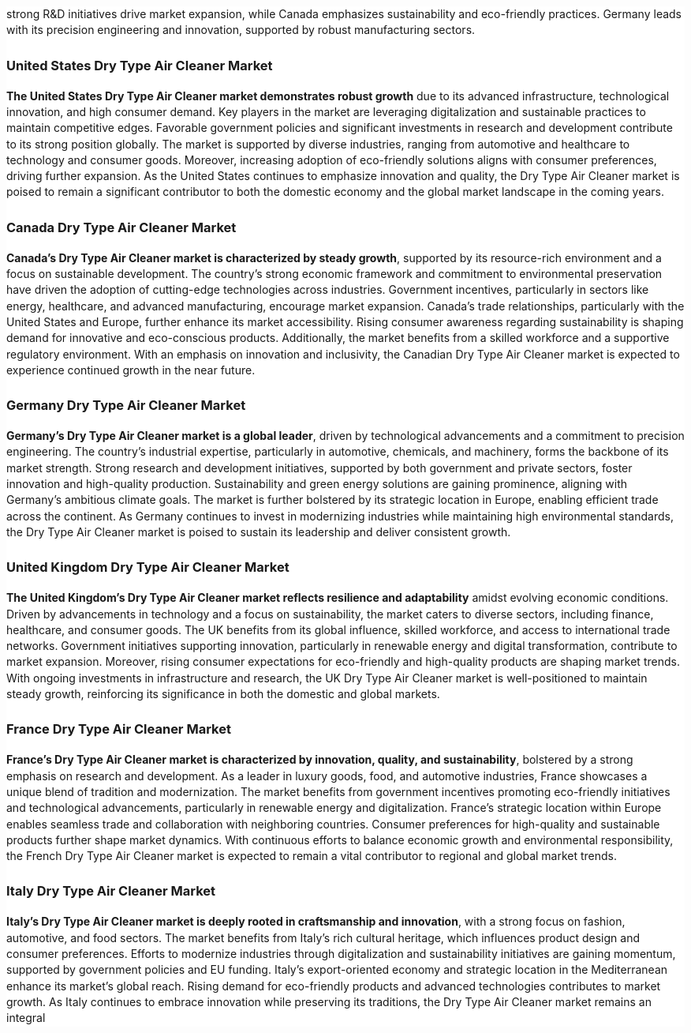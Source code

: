 strong R&amp;D initiatives drive market expansion, while Canada emphasizes sustainability and eco-friendly practices. Germany leads with its precision engineering and innovation, supported by robust manufacturing sectors.</span></em></p></blockquote><h3><strong>United States Dry Type Air Cleaner Market</strong></h3><p><strong>The United States Dry Type Air Cleaner market demonstrates robust growth</strong> due to its advanced infrastructure, technological innovation, and high consumer demand. Key players in the market are leveraging digitalization and sustainable practices to maintain competitive edges. Favorable government policies and significant investments in research and development contribute to its strong position globally. The market is supported by diverse industries, ranging from automotive and healthcare to technology and consumer goods. Moreover, increasing adoption of eco-friendly solutions aligns with consumer preferences, driving further expansion. As the United States continues to emphasize innovation and quality, the Dry Type Air Cleaner market is poised to remain a significant contributor to both the domestic economy and the global market landscape in the coming years.</p><h3><strong>Canada Dry Type Air Cleaner Market</strong></h3><p><strong>Canada&rsquo;s Dry Type Air Cleaner market is characterized by steady growth</strong>, supported by its resource-rich environment and a focus on sustainable development. The country&rsquo;s strong economic framework and commitment to environmental preservation have driven the adoption of cutting-edge technologies across industries. Government incentives, particularly in sectors like energy, healthcare, and advanced manufacturing, encourage market expansion. Canada&rsquo;s trade relationships, particularly with the United States and Europe, further enhance its market accessibility. Rising consumer awareness regarding sustainability is shaping demand for innovative and eco-conscious products. Additionally, the market benefits from a skilled workforce and a supportive regulatory environment. With an emphasis on innovation and inclusivity, the Canadian Dry Type Air Cleaner market is expected to experience continued growth in the near future.</p><h3><strong>Germany Dry Type Air Cleaner Market</strong></h3><p><strong>Germany&rsquo;s Dry Type Air Cleaner market is a global leader</strong>, driven by technological advancements and a commitment to precision engineering. The country&rsquo;s industrial expertise, particularly in automotive, chemicals, and machinery, forms the backbone of its market strength. Strong research and development initiatives, supported by both government and private sectors, foster innovation and high-quality production. Sustainability and green energy solutions are gaining prominence, aligning with Germany&rsquo;s ambitious climate goals. The market is further bolstered by its strategic location in Europe, enabling efficient trade across the continent. As Germany continues to invest in modernizing industries while maintaining high environmental standards, the Dry Type Air Cleaner market is poised to sustain its leadership and deliver consistent growth.</p><h3><strong>United Kingdom Dry Type Air Cleaner Market</strong></h3><p><strong>The United Kingdom&rsquo;s Dry Type Air Cleaner market reflects resilience and adaptability</strong> amidst evolving economic conditions. Driven by advancements in technology and a focus on sustainability, the market caters to diverse sectors, including finance, healthcare, and consumer goods. The UK benefits from its global influence, skilled workforce, and access to international trade networks. Government initiatives supporting innovation, particularly in renewable energy and digital transformation, contribute to market expansion. Moreover, rising consumer expectations for eco-friendly and high-quality products are shaping market trends. With ongoing investments in infrastructure and research, the UK Dry Type Air Cleaner market is well-positioned to maintain steady growth, reinforcing its significance in both the domestic and global markets.</p><h3><strong>France Dry Type Air Cleaner Market</strong></h3><p><strong>France&rsquo;s Dry Type Air Cleaner market is characterized by innovation, quality, and sustainability</strong>, bolstered by a strong emphasis on research and development. As a leader in luxury goods, food, and automotive industries, France showcases a unique blend of tradition and modernization. The market benefits from government incentives promoting eco-friendly initiatives and technological advancements, particularly in renewable energy and digitalization. France&rsquo;s strategic location within Europe enables seamless trade and collaboration with neighboring countries. Consumer preferences for high-quality and sustainable products further shape market dynamics. With continuous efforts to balance economic growth and environmental responsibility, the French Dry Type Air Cleaner market is expected to remain a vital contributor to regional and global market trends.</p><h3><strong>Italy Dry Type Air Cleaner Market</strong></h3><p><strong>Italy&rsquo;s Dry Type Air Cleaner market is deeply rooted in craftsmanship and innovation</strong>, with a strong focus on fashion, automotive, and food sectors. The market benefits from Italy&rsquo;s rich cultural heritage, which influences product design and consumer preferences. Efforts to modernize industries through digitalization and sustainability initiatives are gaining momentum, supported by government policies and EU funding. Italy&rsquo;s export-oriented economy and strategic location in the Mediterranean enhance its market&rsquo;s global reach. Rising demand for eco-friendly products and advanced technologies contributes to market growth. As Italy continues to embrace innovation while preserving its traditions, the Dry Type Air Cleaner market remains an integral